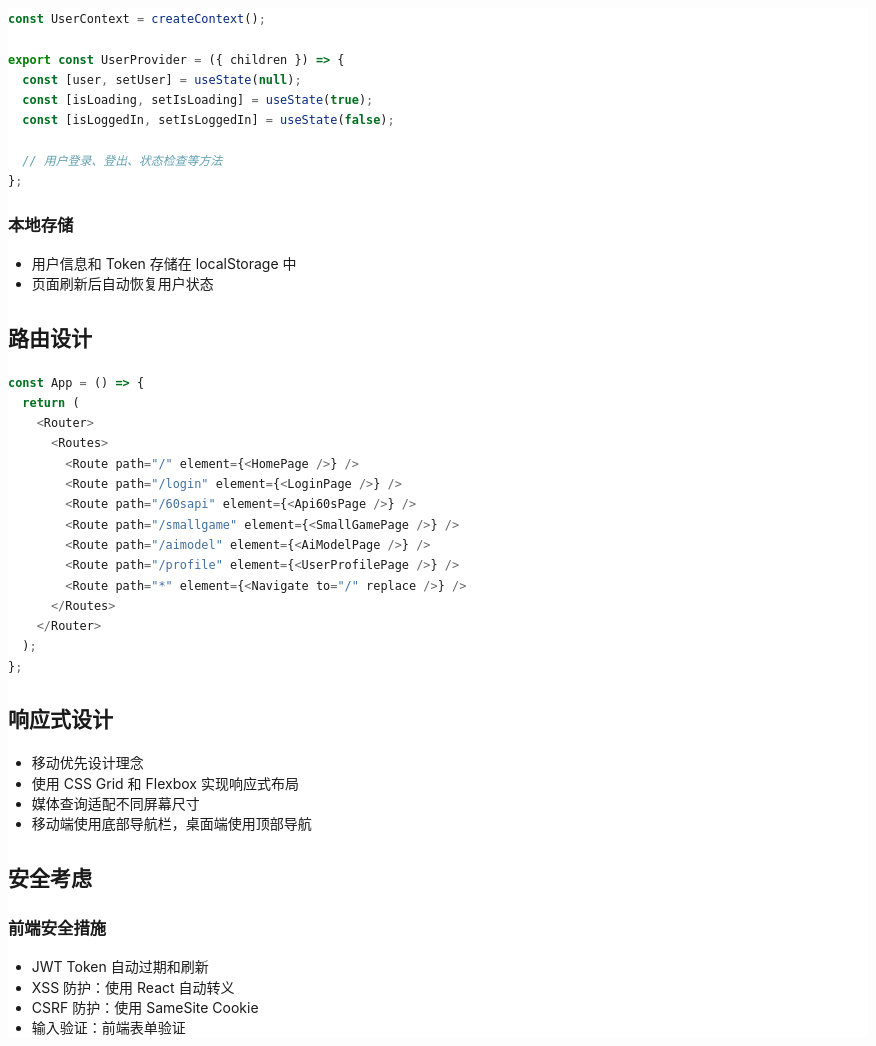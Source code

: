 ```javascript
const UserContext = createContext();

export const UserProvider = ({ children }) => {
  const [user, setUser] = useState(null);
  const [isLoading, setIsLoading] = useState(true);
  const [isLoggedIn, setIsLoggedIn] = useState(false);

  // 用户登录、登出、状态检查等方法
};
```

### 本地存储
- 用户信息和 Token 存储在 localStorage 中
- 页面刷新后自动恢复用户状态

## 路由设计

```javascript
const App = () => {
  return (
    <Router>
      <Routes>
        <Route path="/" element={<HomePage />} />
        <Route path="/login" element={<LoginPage />} />
        <Route path="/60sapi" element={<Api60sPage />} />
        <Route path="/smallgame" element={<SmallGamePage />} />
        <Route path="/aimodel" element={<AiModelPage />} />
        <Route path="/profile" element={<UserProfilePage />} />
        <Route path="*" element={<Navigate to="/" replace />} />
      </Routes>
    </Router>
  );
};
```

## 响应式设计

- 移动优先设计理念
- 使用 CSS Grid 和 Flexbox 实现响应式布局
- 媒体查询适配不同屏幕尺寸
- 移动端使用底部导航栏，桌面端使用顶部导航

## 安全考虑

### 前端安全措施
- JWT Token 自动过期和刷新
- XSS 防护：使用 React 自动转义
- CSRF 防护：使用 SameSite Cookie
- 输入验证：前端表单验证
